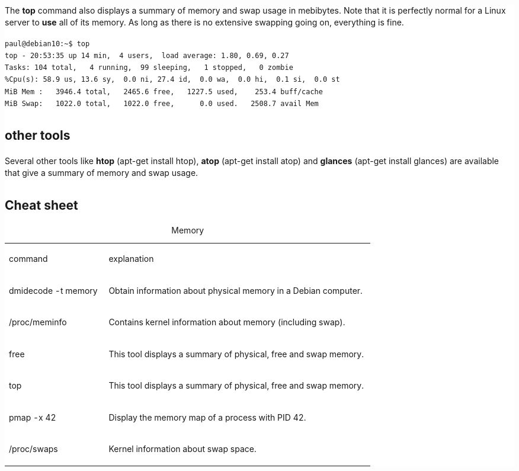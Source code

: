 
The **top** command also displays a summary of memory and swap usage in
mebibytes. Note that it is perfectly normal for a Linux server to
**use** all of its memory. As long as there is no extensive swapping
going on, everything is fine.

    paul@debian10:~$ top
    top - 20:53:35 up 14 min,  4 users,  load average: 1.80, 0.69, 0.27
    Tasks: 104 total,   4 running,  99 sleeping,   1 stopped,   0 zombie
    %Cpu(s): 58.9 us, 13.6 sy,  0.0 ni, 27.4 id,  0.0 wa,  0.0 hi,  0.1 si,  0.0 st
    MiB Mem :   3946.4 total,   2465.6 free,   1227.5 used,    253.4 buff/cache
    MiB Swap:   1022.0 total,   1022.0 free,      0.0 used.   2508.7 avail Mem

## other tools


Several other tools like **htop** (apt-get install htop), **atop**
(apt-get install atop) and **glances** (apt-get install glances) are
available that give a summary of memory and swap usage.

## Cheat sheet

<table>
<caption>Memory</caption>
<colgroup>
<col style="width: 27%" />
<col style="width: 72%" />
</colgroup>
<tbody>
<tr class="odd">
<td style="text-align: left;"><p>command</p></td>
<td style="text-align: left;"><p>explanation</p></td>
</tr>
<tr class="even">
<td style="text-align: left;"><p>dmidecode -t memory</p></td>
<td style="text-align: left;"><p>Obtain information about physical
memory in a Debian computer.</p></td>
</tr>
<tr class="odd">
<td style="text-align: left;"><p>/proc/meminfo</p></td>
<td style="text-align: left;"><p>Contains kernel information about
memory (including swap).</p></td>
</tr>
<tr class="even">
<td style="text-align: left;"><p>free</p></td>
<td style="text-align: left;"><p>This tool displays a summary of
physical, free and swap memory.</p></td>
</tr>
<tr class="odd">
<td style="text-align: left;"><p>top</p></td>
<td style="text-align: left;"><p>This tool displays a summary of
physical, free and swap memory.</p></td>
</tr>
<tr class="even">
<td style="text-align: left;"><p>pmap -x 42</p></td>
<td style="text-align: left;"><p>Display the memory map of a process
with PID 42.</p></td>
</tr>
<tr class="odd">
<td style="text-align: left;"><p>/proc/swaps</p></td>
<td style="text-align: left;"><p>Kernel information about swap
space.</p></td>
</tr>
<tr class="even">
